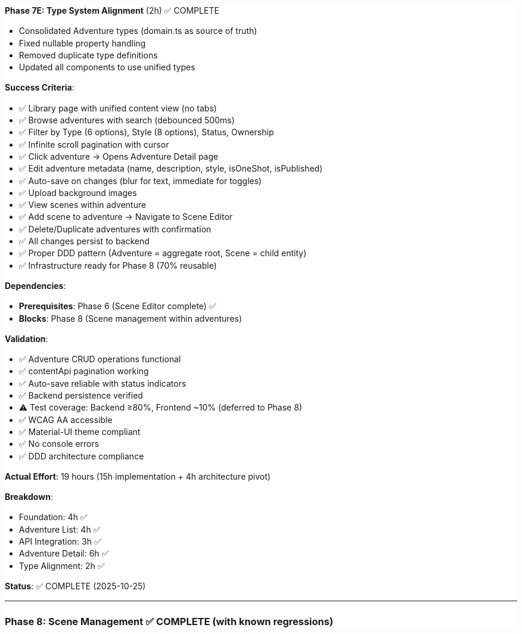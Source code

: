 **Phase 7E: Type System Alignment** (2h) ✅ COMPLETE
- Consolidated Adventure types (domain.ts as source of truth)
- Fixed nullable property handling
- Removed duplicate type definitions
- Updated all components to use unified types

**Success Criteria**:

- ✅ Library page with unified content view (no tabs)
- ✅ Browse adventures with search (debounced 500ms)
- ✅ Filter by Type (6 options), Style (8 options), Status, Ownership
- ✅ Infinite scroll pagination with cursor
- ✅ Click adventure → Opens Adventure Detail page
- ✅ Edit adventure metadata (name, description, style, isOneShot, isPublished)
- ✅ Auto-save on changes (blur for text, immediate for toggles)
- ✅ Upload background images
- ✅ View scenes within adventure
- ✅ Add scene to adventure → Navigate to Scene Editor
- ✅ Delete/Duplicate adventures with confirmation
- ✅ All changes persist to backend
- ✅ Proper DDD pattern (Adventure = aggregate root, Scene = child entity)
- ✅ Infrastructure ready for Phase 8 (70% reusable)

**Dependencies**:

- **Prerequisites**: Phase 6 (Scene Editor complete) ✅
- **Blocks**: Phase 8 (Scene management within adventures)

**Validation**:

- ✅ Adventure CRUD operations functional
- ✅ contentApi pagination working
- ✅ Auto-save reliable with status indicators
- ✅ Backend persistence verified
- ⚠️ Test coverage: Backend ≥80%, Frontend ~10% (deferred to Phase 8)
- ✅ WCAG AA accessible
- ✅ Material-UI theme compliant
- ✅ No console errors
- ✅ DDD architecture compliance

**Actual Effort**: 19 hours (15h implementation + 4h architecture pivot)

**Breakdown**:
- Foundation: 4h ✅
- Adventure List: 4h ✅
- API Integration: 3h ✅
- Adventure Detail: 6h ✅
- Type Alignment: 2h ✅

**Status**: ✅ COMPLETE (2025-10-25)

---

### Phase 8: Scene Management ✅ COMPLETE (with known regressions)
